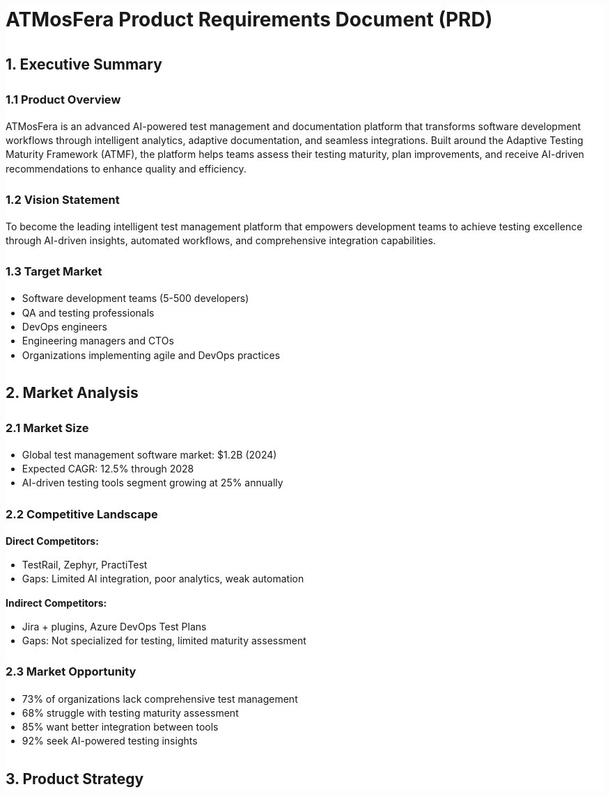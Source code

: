 # ATMosFera Product Requirements Document (PRD)

## 1. Executive Summary

### 1.1 Product Overview
ATMosFera is an advanced AI-powered test management and documentation platform that transforms software development workflows through intelligent analytics, adaptive documentation, and seamless integrations. Built around the Adaptive Testing Maturity Framework (ATMF), the platform helps teams assess their testing maturity, plan improvements, and receive AI-driven recommendations to enhance quality and efficiency.

### 1.2 Vision Statement
To become the leading intelligent test management platform that empowers development teams to achieve testing excellence through AI-driven insights, automated workflows, and comprehensive integration capabilities.

### 1.3 Target Market
- Software development teams (5-500 developers)
- QA and testing professionals
- DevOps engineers
- Engineering managers and CTOs
- Organizations implementing agile and DevOps practices

## 2. Market Analysis

### 2.1 Market Size
- Global test management software market: $1.2B (2024)
- Expected CAGR: 12.5% through 2028
- AI-driven testing tools segment growing at 25% annually

### 2.2 Competitive Landscape
**Direct Competitors:**
- TestRail, Zephyr, PractiTest
- Gaps: Limited AI integration, poor analytics, weak automation

**Indirect Competitors:**
- Jira + plugins, Azure DevOps Test Plans
- Gaps: Not specialized for testing, limited maturity assessment

### 2.3 Market Opportunity
- 73% of organizations lack comprehensive test management
- 68% struggle with testing maturity assessment
- 85% want better integration between tools
- 92% seek AI-powered testing insights

## 3. Product Strategy
